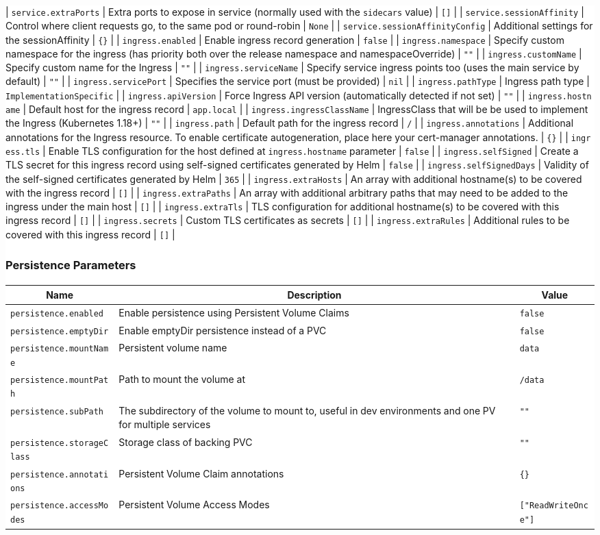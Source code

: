 | `service.extraPorts`               | Extra ports to expose in service (normally used with the `sidecars` value)                                                       | `[]`                     |
| `service.sessionAffinity`          | Control where client requests go, to the same pod or round-robin                                                                 | `None`                   |
| `service.sessionAffinityConfig`    | Additional settings for the sessionAffinity                                                                                      | `{}`                     |
| `ingress.enabled`                  | Enable ingress record generation                                                                                                 | `false`                  |
| `ingress.namespace`                | Specify custom namespace for the ingress (has priority both over the release namespace and namespaceOverride)                    | `""`                     |
| `ingress.customName`               | Specify custom name for the Ingress                                                                                              | `""`                     |
| `ingress.serviceName`              | Specify service ingress points too (uses the main service by default)                                                            | `""`                     |
| `ingress.servicePort`              | Specifies the service port (must be provided)                                                                                    | `nil`                    |
| `ingress.pathType`                 | Ingress path type                                                                                                                | `ImplementationSpecific` |
| `ingress.apiVersion`               | Force Ingress API version (automatically detected if not set)                                                                    | `""`                     |
| `ingress.hostname`                 | Default host for the ingress record                                                                                              | `app.local`              |
| `ingress.ingressClassName`         | IngressClass that will be be used to implement the Ingress (Kubernetes 1.18+)                                                    | `""`                     |
| `ingress.path`                     | Default path for the ingress record                                                                                              | `/`                      |
| `ingress.annotations`              | Additional annotations for the Ingress resource. To enable certificate autogeneration, place here your cert-manager annotations. | `{}`                     |
| `ingress.tls`                      | Enable TLS configuration for the host defined at `ingress.hostname` parameter                                                    | `false`                  |
| `ingress.selfSigned`               | Create a TLS secret for this ingress record using self-signed certificates generated by Helm                                     | `false`                  |
| `ingress.selfSignedDays`           | Validity of the self-signed certificates generated by Helm                                                                       | `365`                    |
| `ingress.extraHosts`               | An array with additional hostname(s) to be covered with the ingress record                                                       | `[]`                     |
| `ingress.extraPaths`               | An array with additional arbitrary paths that may need to be added to the ingress under the main host                            | `[]`                     |
| `ingress.extraTls`                 | TLS configuration for additional hostname(s) to be covered with this ingress record                                              | `[]`                     |
| `ingress.secrets`                  | Custom TLS certificates as secrets                                                                                               | `[]`                     |
| `ingress.extraRules`               | Additional rules to be covered with this ingress record                                                                          | `[]`                     |

### Persistence Parameters

| Name                        | Description                                                                                             | Value               |
| --------------------------- | ------------------------------------------------------------------------------------------------------- | ------------------- |
| `persistence.enabled`       | Enable persistence using Persistent Volume Claims                                                       | `false`             |
| `persistence.emptyDir`      | Enable emptyDir persistence instead of a PVC                                                            | `false`             |
| `persistence.mountName`     | Persistent volume name                                                                                  | `data`              |
| `persistence.mountPath`     | Path to mount the volume at                                                                             | `/data`             |
| `persistence.subPath`       | The subdirectory of the volume to mount to, useful in dev environments and one PV for multiple services | `""`                |
| `persistence.storageClass`  | Storage class of backing PVC                                                                            | `""`                |
| `persistence.annotations`   | Persistent Volume Claim annotations                                                                     | `{}`                |
| `persistence.accessModes`   | Persistent Volume Access Modes                                                                          | `["ReadWriteOnce"]` |